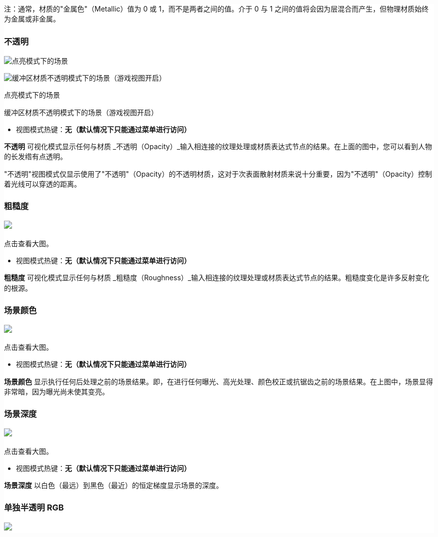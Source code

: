 注：通常，材质的"金属色"（Metallic）值为 0 或 1，而不是两者之间的值。介于 0 与 1 之间的值将会因为层混合而产生，但物理材质始终为金属或非金属。

### 不透明

![点亮模式下的场景](https://d1iv7db44yhgxn.cloudfront.net/documentation/images/f15aeb7c-a127-4897-8b8f-9de4a0a28b51/27-scene-in-lit-mode.png "Scene in Lit Mode")

![缓冲区材质不透明模式下的场景（游戏视图开启）](https://d1iv7db44yhgxn.cloudfront.net/documentation/images/71de6bdb-64e4-4dc4-8650-7b7119910df0/28-scene-in-buffer-material-opacity-mode.png "Scene in Buffer Material Opacity Mode")

点亮模式下的场景

缓冲区材质不透明模式下的场景（游戏视图开启）

-   视图模式热键：**无（默认情况下只能通过菜单进行访问）**

**不透明** 可视化模式显示任何与材质 \_不透明（Opacity）\_输入相连接的纹理处理或材质表达式节点的结果。在上面的图中，您可以看到人物的长发绺有点透明。

"不透明"视图模式仅显示使用了"不透明"（Opacity）的不透明材质，这对于次表面散射材质来说十分重要，因为"不透明"（Opacity）控制着光线可以穿透的距离。

### 粗糙度

[![](https://d1iv7db44yhgxn.cloudfront.net/documentation/images/beabb7eb-fdbf-4cb2-9a0d-7325f6e6724f/29-buffer-roughness.png)](https://d1iv7db44yhgxn.cloudfront.net/documentation/images/beabb7eb-fdbf-4cb2-9a0d-7325f6e6724f/29-buffer-roughness.png)

点击查看大图。

-   视图模式热键：**无（默认情况下只能通过菜单进行访问）**

**粗糙度** 可视化模式显示任何与材质 \_粗糙度（Roughness）\_输入相连接的纹理处理或材质表达式节点的结果。粗糙度变化是许多反射变化的根源。

### 场景颜色

[![](https://d1iv7db44yhgxn.cloudfront.net/documentation/images/0db20b11-4273-496f-ad6e-0c46954abda3/30-buffer-scene-color.png)](https://d1iv7db44yhgxn.cloudfront.net/documentation/images/0db20b11-4273-496f-ad6e-0c46954abda3/30-buffer-scene-color.png)

点击查看大图。

-   视图模式热键：**无（默认情况下只能通过菜单进行访问）**

**场景颜色** 显示执行任何后处理之前的场景结果。即，在进行任何曝光、高光处理、颜色校正或抗锯齿之前的场景结果。在上图中，场景显得非常暗，因为曝光尚未使其变亮。

### 场景深度

[![](https://d1iv7db44yhgxn.cloudfront.net/documentation/images/c5829471-c0e0-418d-aa6a-125c418d7055/31-buffer-scene-depth.png)](https://d1iv7db44yhgxn.cloudfront.net/documentation/images/c5829471-c0e0-418d-aa6a-125c418d7055/31-buffer-scene-depth.png)

点击查看大图。

-   视图模式热键：**无（默认情况下只能通过菜单进行访问）**

**场景深度** 以白色（最远）到黑色（最近）的恒定梯度显示场景的深度。

### 单独半透明 RGB

[![](https://d1iv7db44yhgxn.cloudfront.net/documentation/images/cf5ffc1a-35f8-4516-a24b-ddf63c79e06a/32-buffer-separate-trans-rgb.png)](https://d1iv7db44yhgxn.cloudfront.net/documentation/images/cf5ffc1a-35f8-4516-a24b-ddf63c79e06a/32-buffer-separate-trans-rgb.png)
